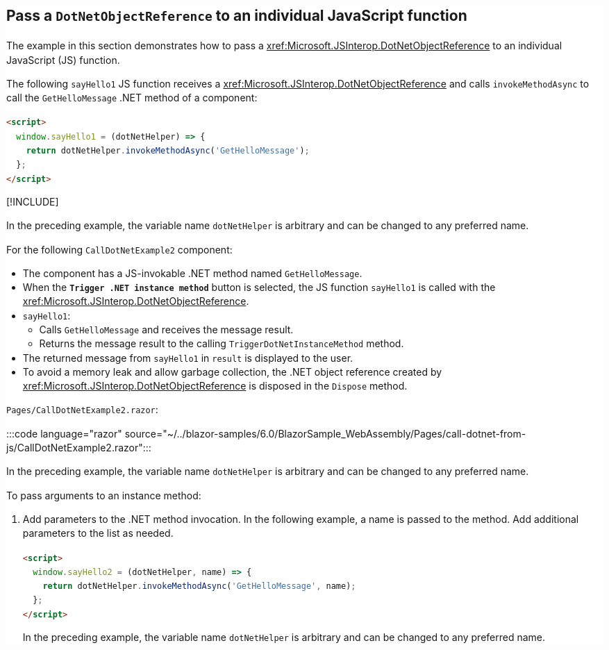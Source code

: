 ## Pass a `DotNetObjectReference` to an individual JavaScript function

The example in this section demonstrates how to pass a <xref:Microsoft.JSInterop.DotNetObjectReference> to an individual JavaScript (JS) function.

The following `sayHello1` JS function receives a <xref:Microsoft.JSInterop.DotNetObjectReference> and calls `invokeMethodAsync` to call the `GetHelloMessage` .NET method of a component:

```html
<script>
  window.sayHello1 = (dotNetHelper) => {
    return dotNetHelper.invokeMethodAsync('GetHelloMessage');
  };
</script>
```

[!INCLUDE[](~/blazor/includes/js-location.md)]

In the preceding example, the variable name `dotNetHelper` is arbitrary and can be changed to any preferred name.

For the following `CallDotNetExample2` component:

* The component has a JS-invokable .NET method named `GetHelloMessage`.
* When the **`Trigger .NET instance method`** button is selected, the JS function `sayHello1` is called with the <xref:Microsoft.JSInterop.DotNetObjectReference>.
* `sayHello1`:
  * Calls `GetHelloMessage` and receives the message result.
  * Returns the message result to the calling `TriggerDotNetInstanceMethod` method.
* The returned message from `sayHello1` in `result` is displayed to the user.
* To avoid a memory leak and allow garbage collection, the .NET object reference created by <xref:Microsoft.JSInterop.DotNetObjectReference> is disposed in the `Dispose` method.

`Pages/CallDotNetExample2.razor`:

:::code language="razor" source="~/../blazor-samples/6.0/BlazorSample_WebAssembly/Pages/call-dotnet-from-js/CallDotNetExample2.razor":::

In the preceding example, the variable name `dotNetHelper` is arbitrary and can be changed to any preferred name.

To pass arguments to an instance method:

1. Add parameters to the .NET method invocation. In the following example, a name is passed to the method. Add additional parameters to the list as needed.

   ```html
   <script>
     window.sayHello2 = (dotNetHelper, name) => {
       return dotNetHelper.invokeMethodAsync('GetHelloMessage', name);
     };
   </script>
   ```

   In the preceding example, the variable name `dotNetHelper` is arbitrary and can be changed to any preferred name.
